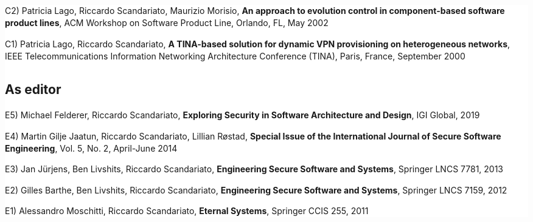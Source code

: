 <p>C2) Patricia Lago, Riccardo Scandariato, Maurizio Morisio, <strong>An approach to evolution control in component-based software product lines</strong>, ACM Workshop on Software Product Line, Orlando, FL, May 2002</p>

<p>C1) Patricia Lago, Riccardo Scandariato, <strong>A TINA-based solution for dynamic VPN provisioning on heterogeneous networks</strong>, IEEE Telecommunications Information Networking Architecture Conference (TINA), Paris, France, September 2000</p>



<h2>As editor</h2>

<p>E5) Michael Felderer, Riccardo Scandariato, <strong>Exploring Security in Software Architecture and Design</strong>, IGI Global, 2019</p> 

<p>E4) Martin Gilje Jaatun, Riccardo Scandariato, Lillian Røstad, <strong>Special Issue of the International Journal of Secure Software Engineering</strong>, Vol. 5, No. 2, April-June 2014</p>

<p>E3) Jan J&uuml;rjens, Ben Livshits, Riccardo Scandariato, <strong>Engineering Secure Software and Systems</strong>, Springer LNCS 7781, 2013</p>

<p>E2) Gilles Barthe, Ben Livshits, Riccardo Scandariato, <strong>Engineering Secure Software and Systems</strong>, Springer LNCS 7159, 2012</p>

<p>E1) Alessandro Moschitti, Riccardo Scandariato, <strong>Eternal Systems</strong>, Springer CCIS 255, 2011</p>

